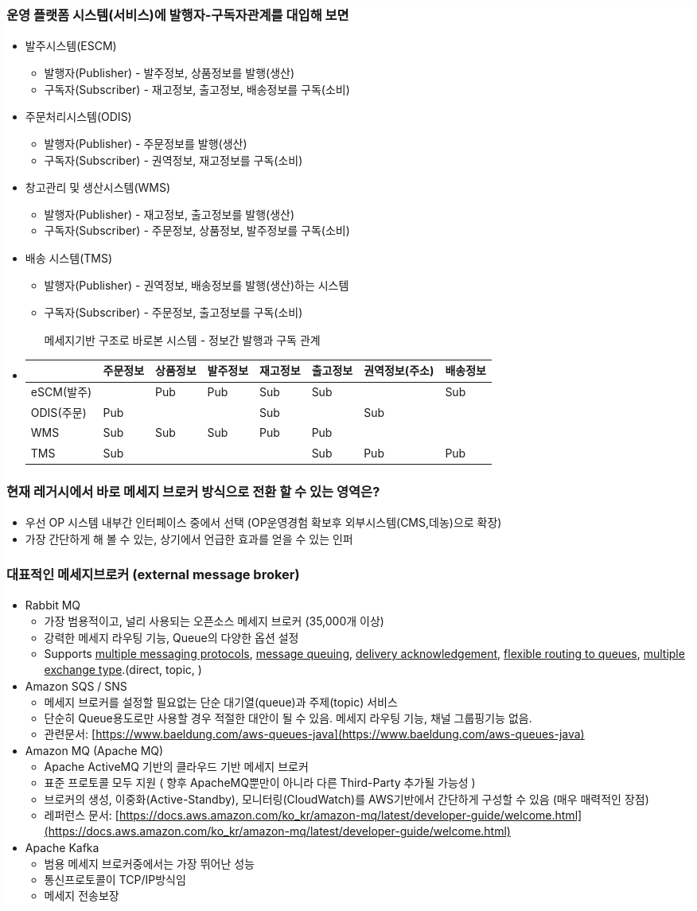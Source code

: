 ### 운영 플랫폼 시스템(서비스)에 발행자-구독자관계를 대입해 보면

- 발주시스템(ESCM)
  - 발행자(Publisher) -  발주정보, 상품정보를 발행(생산)
  - 구독자(Subscriber)  - 재고정보, 출고정보, 배송정보를 구독(소비)
- 주문처리시스템(ODIS)  
  - 발행자(Publisher) - 주문정보를  발행(생산)
  - 구독자(Subscriber)  - 권역정보, 재고정보를 구독(소비)
- 창고관리 및 생산시스템(WMS)
  - 발행자(Publisher) - 재고정보, 출고정보를 발행(생산) 
  - 구독자(Subscriber)  - 주문정보, 상품정보, 발주정보를 구독(소비)
- 배송 시스템(TMS) 
  - 발행자(Publisher) - 권역정보, 배송정보를 발행(생산)하는 시스템
  - 구독자(Subscriber)  - 주문정보, 출고정보를 구독(소비)



	메세지기반 구조로 바로본 시스템 - 정보간 발행과 구독 관계

- |            | 주문정보 | 상품정보 | 발주정보 | 재고정보 | 출고정보 | 권역정보(주소) | 배송정보 |
  | ---------- | -------- | -------- | -------- | -------- | -------- | -------------- | -------- |
  | eSCM(발주) |          | Pub      | Pub      | Sub      | Sub      |                | Sub      |
  | ODIS(주문) | Pub      |          |          | Sub      |          | Sub            |          |
  | WMS        | Sub      | Sub      | Sub      | Pub      | Pub      |                |          |
  | TMS        | Sub      |          |          |          | Sub      | Pub            | Pub      |



### 현재 레거시에서 바로 메세지 브로커 방식으로 전환 할  수 있는 영역은?

- 우선 OP 시스템 내부간 인터페이스 중에서 선택 (OP운영경험 확보후 외부시스템(CMS,데농)으로 확장)
- 가장 간단하게 해 볼 수 있는, 상기에서 언급한 효과를 얻을 수 있는 인퍼




### 대표적인 메세지브로커 (external message broker)

- Rabbit MQ
  - 가장 범용적이고, 널리 사용되는 오픈소스 메세지 브로커 (35,000개 이상)
  - 강력한 메세지 라우팅 기능, Queue의 다양한 옵션 설정
  - Supports [multiple messaging protocols](https://www.rabbitmq.com/protocols.html), [message queuing](https://www.rabbitmq.com/tutorials/tutorial-two-python.html), [delivery acknowledgement](https://www.rabbitmq.com/reliability.html), [flexible routing to queues](https://www.rabbitmq.com/tutorials/tutorial-four-python.html), [multiple exchange type](https://www.rabbitmq.com/tutorials/amqp-concepts.html).(direct, topic, )
- Amazon SQS / SNS 
  - 메세지 브로커를 설정할 필요없는 단순 대기열(queue)과 주제(topic) 서비스
  - 단순히 Queue용도로만 사용할 경우 적절한 대안이 될 수 있음. 메세지 라우팅 기능, 채널 그룹핑기능 없음.
  - 관련문서: [https://www.baeldung.com/aws-queues-java](https://www.baeldung.com/aws-queues-java)
- Amazon MQ (Apache MQ)
  - Apache ActiveMQ 기반의 클라우드 기반 메세지 브로커
  - 표준 프로토콜 모두 지원 ( 향후 ApacheMQ뿐만이 아니라 다른 Third-Party 추가될 가능성 )
  - 브로커의 생성, 이중화(Active-Standby), 모니터링(CloudWatch)를 AWS기반에서 간단하게 구성할 수 있음 (매우 매력적인 장점)
  - 레퍼런스 문서: [https://docs.aws.amazon.com/ko_kr/amazon-mq/latest/developer-guide/welcome.html](https://docs.aws.amazon.com/ko_kr/amazon-mq/latest/developer-guide/welcome.html)
- Apache Kafka 
  - 범용 메세지 브로커중에서는 가장 뛰어난 성능
  - 통신프로토콜이 TCP/IP방식임
  - 메세지 전송보장
